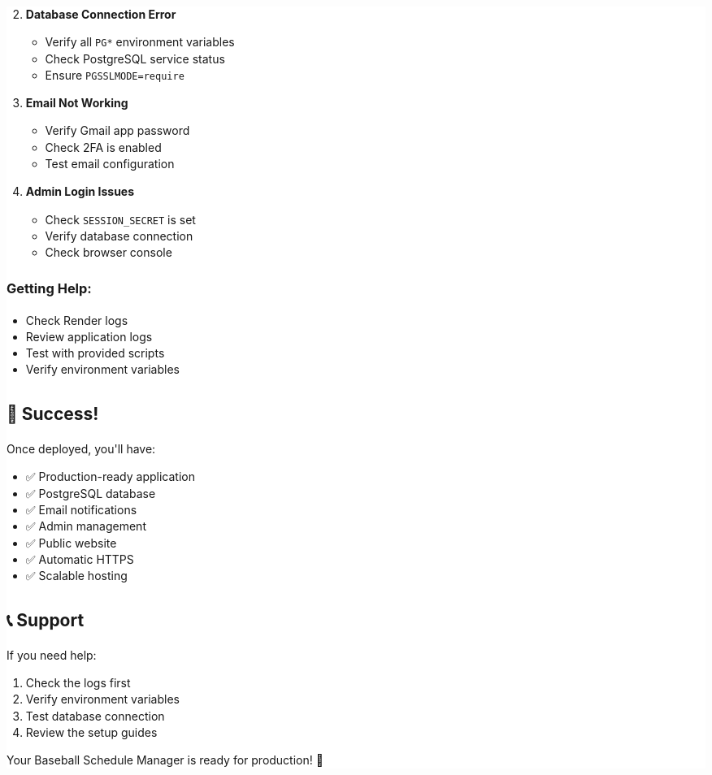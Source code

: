 2. **Database Connection Error**
   - Verify all `PG*` environment variables
   - Check PostgreSQL service status
   - Ensure `PGSSLMODE=require`

3. **Email Not Working**
   - Verify Gmail app password
   - Check 2FA is enabled
   - Test email configuration

4. **Admin Login Issues**
   - Check `SESSION_SECRET` is set
   - Verify database connection
   - Check browser console

### Getting Help:
- Check Render logs
- Review application logs
- Test with provided scripts
- Verify environment variables

## 🎉 Success!

Once deployed, you'll have:
- ✅ Production-ready application
- ✅ PostgreSQL database
- ✅ Email notifications
- ✅ Admin management
- ✅ Public website
- ✅ Automatic HTTPS
- ✅ Scalable hosting

## 📞 Support

If you need help:
1. Check the logs first
2. Verify environment variables
3. Test database connection
4. Review the setup guides

Your Baseball Schedule Manager is ready for production! 🎾
